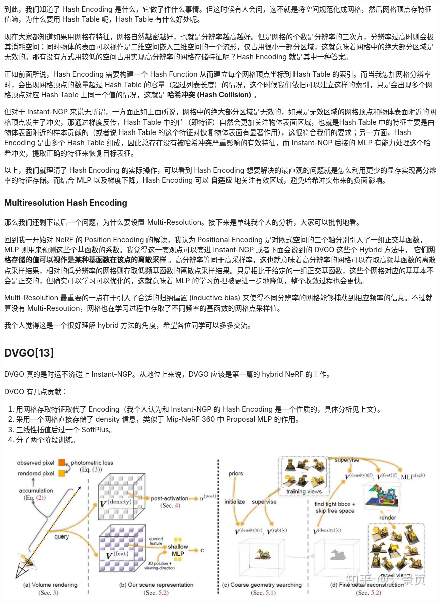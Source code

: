 到此，我们知道了 Hash Encoding 是什么，它做了件什么事情。但这时候有人会问，这不就是将空间规范化成网格，然后网格顶点存特征值嘛，为什么要用 Hash Table 呢，Hash Table 有什么好处呢。

现在大家都知道如果用网格存特征，网格自然越密越好，也就是分辨率越高越好。但是网格的个数是分辨率的三次方，分辨率过高时则会极其消耗空间；同时物体的表面可以视作是二维空间嵌入三维空间的一个流形，仅占用很小一部分区域，这就意味着网格中的绝大部分区域是无效的。那有没有方式用较低的空间占用实现高分辨率的网格存储特征呢？Hash Encoding 就是其中一种答案。

正如前面所说，Hash Encoding 需要构建一个 Hash Function 从而建立每个网格顶点坐标到 Hash Table 的索引。而当我怎加网格分辨率时，会出现网格顶点的数量超过 Hash Table 的容量（超过列表长度）的情况，这个时候我们依旧可以建立这样的索引，只是会出现多个网格顶点对应 Hash Table 上同一个值的情况，这就是 **哈希冲突 (Hash Collision)** 。

但对于 Instant-NGP 来说无所谓，一方面正如上面所说，网格中的绝大部分区域是无效的，如果是无效区域的网格顶点和物体表面附近的网格顶点发生了冲突，那通过梯度反传，Hash Table 中的值（即特征）自然会更加关注物体表面区域，也就是Hash Table 中的特征主要是由物体表面附近的样本贡献的（或者说 Hash Table 的这个特征对恢复物体表面有显著作用），这很符合我们的要求；另一方面，Hash Encoding 是由多个 Hash Table 组成，因此总存在没有被哈希冲突严重影响的有效特征，而 Instant-NGP 后接的 MLP 有能力处理这个哈希冲突，提取正确的特征来恢复目标表征。 

以上，我们就理清了 Hash Encoding 的实际操作，可以看到 Hash Encoding 想要解决的最直观的问题就是怎么利用更少的显存实现高分辨率的特征存储。而结合 MLP 以及梯度下降，Hash Encoding 可以 **自适应** 地关注有效区域，避免哈希冲突带来的负面影响。

### Multiresolution Hash Encoding

那么我们还剩下最后一个问题，为什么要设置 Multi-Resolution。接下来是单纯我个人的分析，大家可以批判地看。

回到我一开始对 NeRF 的 Position Encoding 的解读，我认为 Positional Encoding 是对欧式空间的三个轴分别引入了一组正交基函数，MLP 则用来预测这些个基函数的系数。我觉得这一套观点可以套进 Instant-NGP 或者下面会说到的 DVGO 这些个 Hybrid 方法中， **它们网格存储的值可以视作是某种基函数在该点的离散采样** 。高分辨率等同于高采样率，这也就意味着高分辨率的网格可以存取高频基函数的离散点采样结果，相对的低分辨率的网格则存取低频基函数的离散点采样结果。只是相比于给定的一组正交基函数，这些个网格对应的基基本不会是正交的，但确实可以学习可以优化的，这就意味着 MLP 的学习负担被更进一步地降低，整个收敛过程也会更快。 

Multi-Resolution 最重要的一点在于引入了合适的归纳偏置 (inductive bias) 来使得不同分辨率的网格能够捕获到相应频率的信息。不过就算没有 Multi-Resoution，网格也在学习过程中存取了不同频率的基函数的网格点采样值。

我个人觉得这是一个很好理解 hybrid 方法的角度，希望各位同学可以多多交流。

## DVGO[13]

DVGO 真的是时运不济碰上 Instant-NGP。从地位上来说，DVGO 应该是第一篇的 hybrid NeRF 的工作。

DVGO 有几点贡献：

1.  用网格存取特征取代了 Encoding（我个人认为和 Instant-NGP 的 Hash Encoding 是一个性质的，具体分析见上文）。 
1. 采用一个网格直接存储了 density 信息，类似于 Mip-NeRF 360 中 Proposal MLP 的作用。 
1. 三线性插值后过一个 SoftPlus。 
1. 分了两个阶段训练。


![](zhimg.com/v2-bf64618d67654382c42ba479a61e3a26_r.jpg)
